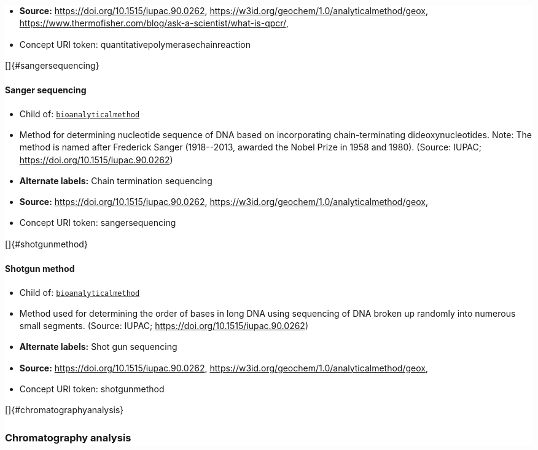 
- **Source:**
https://doi.org/10.1515/iupac.90.0262, 
https://w3id.org/geochem/1.0/analyticalmethod/geox, 
https://www.thermofisher.com/blog/ask-a-scientist/what-is-qpcr/, 

- Concept URI token: quantitativepolymerasechainreaction


[]{#sangersequencing}

####  Sanger sequencing


- Child of:
 [`bioanalyticalmethod`](#bioanalyticalmethod)

- Method for determining nucleotide sequence of DNA based on
incorporating chain-terminating dideoxynucleotides. Note: The method
is named after Frederick Sanger (1918--2013, awarded the Nobel Prize
in 1958 and 1980). (Source: IUPAC;
https://doi.org/10.1515/iupac.90.0262)

- **Alternate labels:**
Chain termination sequencing


- **Source:**
https://doi.org/10.1515/iupac.90.0262, 
https://w3id.org/geochem/1.0/analyticalmethod/geox, 

- Concept URI token: sangersequencing


[]{#shotgunmethod}

####  Shotgun method


- Child of:
 [`bioanalyticalmethod`](#bioanalyticalmethod)

- Method used for determining the order of bases in long DNA using
sequencing of DNA broken up randomly into numerous small segments.
(Source: IUPAC; https://doi.org/10.1515/iupac.90.0262)

- **Alternate labels:**
Shot gun sequencing


- **Source:**
https://doi.org/10.1515/iupac.90.0262, 
https://w3id.org/geochem/1.0/analyticalmethod/geox, 

- Concept URI token: shotgunmethod


[]{#chromatographyanalysis}

###  Chromatography analysis
